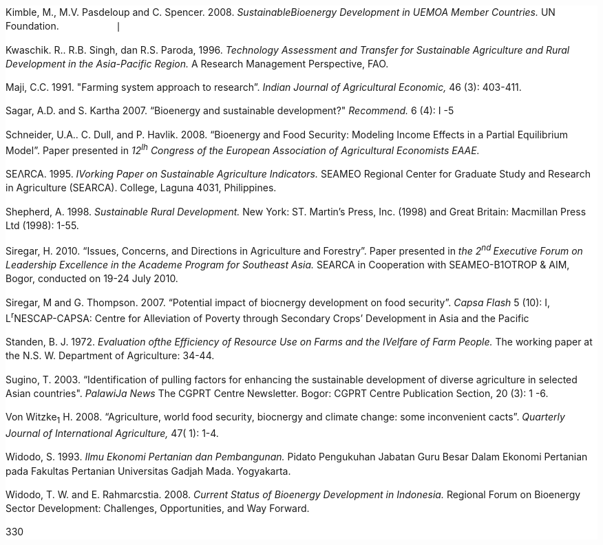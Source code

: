 <p><span class="font4">Kimble, M., M.V. Pasdeloup and C. Spencer. 2008. </span><span class="font4" style="font-style:italic;">SustainableBioenergy Development in UEMOA Member Countries.</span><span class="font4"> UN Foundation. &nbsp;&nbsp;&nbsp;&nbsp;&nbsp;&nbsp;&nbsp;&nbsp;&nbsp;&nbsp;&nbsp;&nbsp;&nbsp;&nbsp;&nbsp;&nbsp;&nbsp;&nbsp;&nbsp;&nbsp;</span><span class="font3">∣</span></p>
<p><span class="font4">Kwaschik. R.. R.B. Singh, dan R.S. Paroda, 1996. </span><span class="font4" style="font-style:italic;">Technology Assessment and Transfer for Sustainable Agriculture and Rural Development in the Asia-Pacific Region.</span><span class="font4"> A Research Management Perspective, FAO.</span></p>
<p><span class="font4">Maji, C.C. 1991. &quot;Farming system approach to research”. </span><span class="font4" style="font-style:italic;">Indian Journal of Agricultural Economic,</span><span class="font4"> 46 (3): 403-411.</span></p>
<p><span class="font4">Sagar, A.D. and S. Kartha 2007. “Bioenergy and sustainable development?&quot; </span><span class="font4" style="font-style:italic;">Recommend.</span><span class="font4"> 6 (4): I -5</span></p>
<p><span class="font4">Schneider, U.A.. C. Dull, and P. Havlik. 2008. “Bioenergy and Food Security: Modeling Income Effects in a Partial Equilibrium Model”. Paper presented in </span><span class="font4" style="font-style:italic;">12<sup>lh</sup> Congress of the European Association of Agricultural Economists EAAE.</span></p>
<p><span class="font4">SEΛRCA. 1995. </span><span class="font4" style="font-style:italic;">IVorking Paper on Sustainable Agriculture Indicators.</span><span class="font4"> SEAMEO Regional Center for Graduate Study and Research in Agriculture (SEARCA). College, Laguna 4031, Philippines.</span></p>
<p><span class="font4">Shepherd, A. 1998. </span><span class="font4" style="font-style:italic;">Sustainable Rural Development.</span><span class="font4"> New York: ST. Martin’s Press, Inc. (1998) and Great Britain: Macmillan Press Ltd (1998): 1-55.</span></p>
<p><span class="font4">Siregar, H. 2010. “Issues, Concerns, and Directions in Agriculture and Forestry”. Paper presented in </span><span class="font4" style="font-style:italic;">the 2<sup>nd </sup>Executive Forum on Leadership Excellence in the Academe Program for Southeast Asia.</span><span class="font4"> SEARCA in Cooperation with SEAMEO-B1OTROP &amp;&nbsp;AIM, Bogor, conducted on 19-24 July 2010.</span></p>
<p><span class="font4">Siregar, M and G. Thompson. 2007. “Potential impact of biocnergy development on food security”. </span><span class="font4" style="font-style:italic;">Capsa Flash</span><span class="font4"> 5 (10): I, L<sup>r</sup>NESCAP-CAPSA: Centre for Alleviation of Poverty through Secondary Crops’ Development in Asia and the Pacific</span></p>
<p><span class="font4">Standen, B. J. 1972. </span><span class="font4" style="font-style:italic;">Evaluation ofthe Efficiency of Resource Use on Farms and the IVelfare of Farm People. </span><span class="font4">The working paper at the N.S. W. Department of Agriculture: 34-44.</span></p>
<p><span class="font4">Sugino, T. 2003. “Identification of pulling factors for enhancing the sustainable development of diverse agriculture in selected Asian countries&quot;. </span><span class="font4" style="font-style:italic;">PalawiJa News</span><span class="font4"> The CGPRT Centre Newsletter. Bogor: CGPRT Centre Publication Section, 20 (3): 1 -6.</span></p>
<p><span class="font4">Von Witzke<sub>1</sub> H. 2008. “Agriculture, world food security, biocnergy and climate change: some inconvenient cacts”. </span><span class="font4" style="font-style:italic;">Quarterly Journal of International Agriculture,</span><span class="font4"> 47( 1): 1-4.</span></p>
<p><span class="font4">Widodo, S. 1993. </span><span class="font4" style="font-style:italic;">Ilmu Ekonomi Pertanian dan Pembangunan.</span><span class="font4"> Pidato Pengukuhan Jabatan Guru Besar Dalam Ekonomi Pertanian pada Fakultas Pertanian Universitas Gadjah Mada. Yogyakarta.</span></p>
<p><span class="font4">Widodo, T. W. and E. Rahmarcstia. 2008. </span><span class="font4" style="font-style:italic;">Current Status of Bioenergy Development in Indonesia.</span><span class="font4"> Regional Forum on Bioenergy Sector Development: Challenges, Opportunities, and Way Forward.</span></p>
<p><span class="font4">330</span></p>